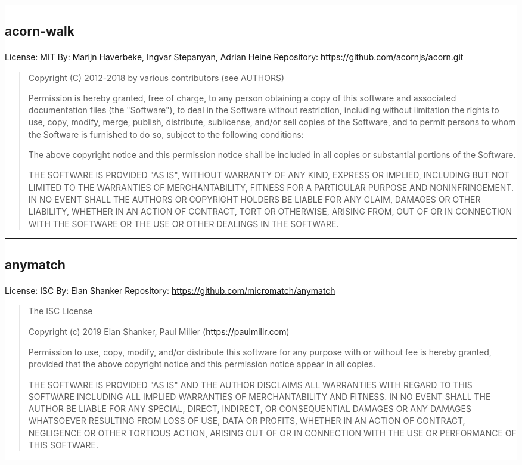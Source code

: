 ---------------------------------------

## acorn-walk
License: MIT
By: Marijn Haverbeke, Ingvar Stepanyan, Adrian Heine
Repository: https://github.com/acornjs/acorn.git

> Copyright (C) 2012-2018 by various contributors (see AUTHORS)
> 
> Permission is hereby granted, free of charge, to any person obtaining a copy
> of this software and associated documentation files (the "Software"), to deal
> in the Software without restriction, including without limitation the rights
> to use, copy, modify, merge, publish, distribute, sublicense, and/or sell
> copies of the Software, and to permit persons to whom the Software is
> furnished to do so, subject to the following conditions:
> 
> The above copyright notice and this permission notice shall be included in
> all copies or substantial portions of the Software.
> 
> THE SOFTWARE IS PROVIDED "AS IS", WITHOUT WARRANTY OF ANY KIND, EXPRESS OR
> IMPLIED, INCLUDING BUT NOT LIMITED TO THE WARRANTIES OF MERCHANTABILITY,
> FITNESS FOR A PARTICULAR PURPOSE AND NONINFRINGEMENT. IN NO EVENT SHALL THE
> AUTHORS OR COPYRIGHT HOLDERS BE LIABLE FOR ANY CLAIM, DAMAGES OR OTHER
> LIABILITY, WHETHER IN AN ACTION OF CONTRACT, TORT OR OTHERWISE, ARISING FROM,
> OUT OF OR IN CONNECTION WITH THE SOFTWARE OR THE USE OR OTHER DEALINGS IN
> THE SOFTWARE.

---------------------------------------

## anymatch
License: ISC
By: Elan Shanker
Repository: https://github.com/micromatch/anymatch

> The ISC License
> 
> Copyright (c) 2019 Elan Shanker, Paul Miller (https://paulmillr.com)
> 
> Permission to use, copy, modify, and/or distribute this software for any
> purpose with or without fee is hereby granted, provided that the above
> copyright notice and this permission notice appear in all copies.
> 
> THE SOFTWARE IS PROVIDED "AS IS" AND THE AUTHOR DISCLAIMS ALL WARRANTIES
> WITH REGARD TO THIS SOFTWARE INCLUDING ALL IMPLIED WARRANTIES OF
> MERCHANTABILITY AND FITNESS. IN NO EVENT SHALL THE AUTHOR BE LIABLE FOR
> ANY SPECIAL, DIRECT, INDIRECT, OR CONSEQUENTIAL DAMAGES OR ANY DAMAGES
> WHATSOEVER RESULTING FROM LOSS OF USE, DATA OR PROFITS, WHETHER IN AN
> ACTION OF CONTRACT, NEGLIGENCE OR OTHER TORTIOUS ACTION, ARISING OUT OF OR
> IN CONNECTION WITH THE USE OR PERFORMANCE OF THIS SOFTWARE.

---------------------------------------
